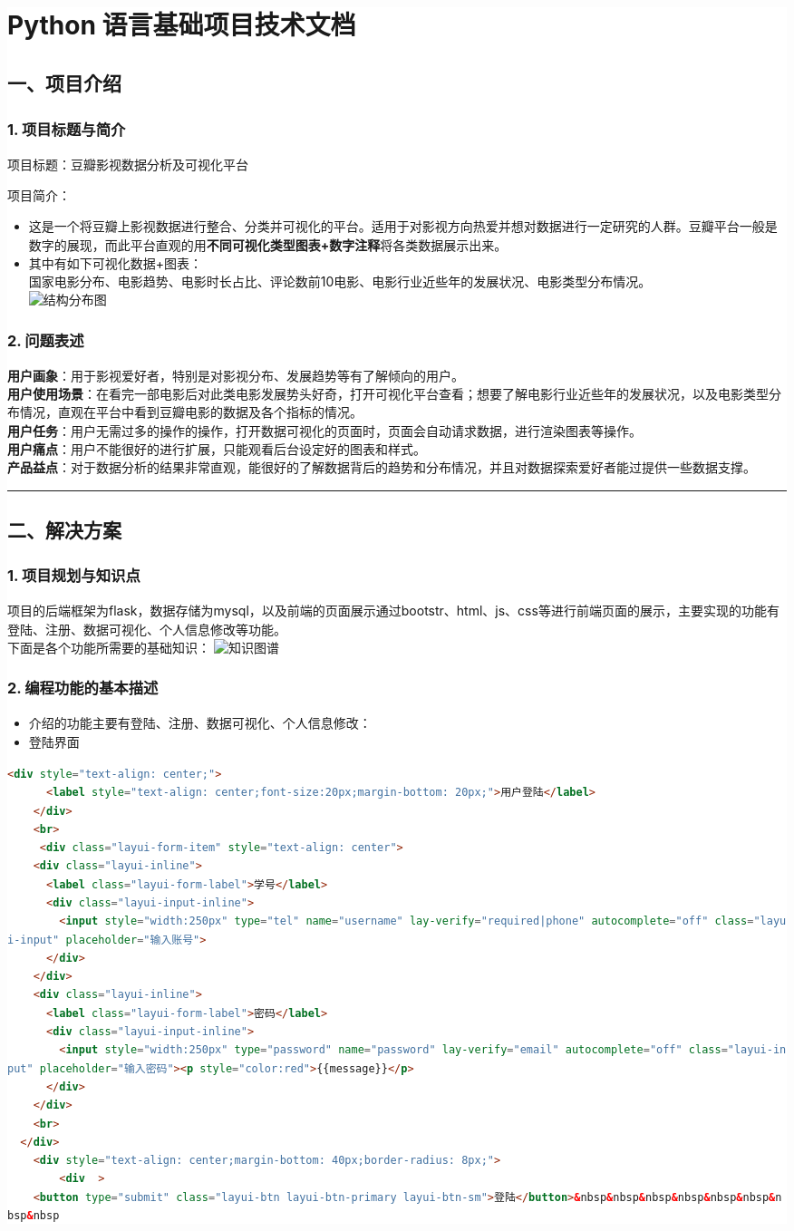 # Python 语言基础项目技术文档

## 一、项目介绍

### 1. 项目标题与简介
项目标题：豆瓣影视数据分析及可视化平台

项目简介：
- 这是一个将豆瓣上影视数据进行整合、分类并可视化的平台。适用于对影视方向热爱并想对数据进行一定研究的人群。豆瓣平台一般是数字的展现，而此平台直观的用**不同可视化类型图表+数字注释**将各类数据展示出来。  
- 其中有如下可视化数据+图表：  
国家电影分布、电影趋势、电影时长占比、评论数前10电影、电影行业近些年的发展状况、电影类型分布情况。  
![结构分布图](https://images.gitee.com/uploads/images/2021/0124/122329_91686d7b_5330597.png "WechatIMG1925.png")

### 2. 问题表述
**用户画象**：用于影视爱好者，特别是对影视分布、发展趋势等有了解倾向的用户。   
**用户使用场景**：在看完一部电影后对此类电影发展势头好奇，打开可视化平台查看；想要了解电影行业近些年的发展状况，以及电影类型分布情况，直观在平台中看到豆瓣电影的数据及各个指标的情况。  
**用户任务**：用户无需过多的操作的操作，打开数据可视化的页面时，页面会自动请求数据，进行渲染图表等操作。  
**用户痛点**：用户不能很好的进行扩展，只能观看后台设定好的图表和样式。  
**产品益点**：对于数据分析的结果非常直观，能很好的了解数据背后的趋势和分布情况，并且对数据探索爱好者能过提供一些数据支撑。  

---

## 二、解决方案

### 1. 项目规划与知识点
项目的后端框架为flask，数据存储为mysql，以及前端的页面展示通过bootstr、html、js、css等进行前端页面的展示，主要实现的功能有登陆、注册、数据可视化、个人信息修改等功能。  
下面是各个功能所需要的基础知识：
![知识图谱](https://images.gitee.com/uploads/images/2021/0124/122350_01a9fa41_5330597.png "WechatIMG1926.png")

### 2. 编程功能的基本描述
- 介绍的功能主要有登陆、注册、数据可视化、个人信息修改：
- 登陆界面
```html
<div style="text-align: center;">
      <label style="text-align: center;font-size:20px;margin-bottom: 20px;">用户登陆</label>
    </div>
    <br>
     <div class="layui-form-item" style="text-align: center">
    <div class="layui-inline">
      <label class="layui-form-label">学号</label>
      <div class="layui-input-inline">
        <input style="width:250px" type="tel" name="username" lay-verify="required|phone" autocomplete="off" class="layui-input" placeholder="输入账号">
      </div>
    </div>
    <div class="layui-inline">
      <label class="layui-form-label">密码</label>
      <div class="layui-input-inline">
        <input style="width:250px" type="password" name="password" lay-verify="email" autocomplete="off" class="layui-input" placeholder="输入密码"><p style="color:red">{{message}}</p>
      </div>
    </div>
    <br>
  </div>
    <div style="text-align: center;margin-bottom: 40px;border-radius: 8px;">
        <div  >
    <button type="submit" class="layui-btn layui-btn-primary layui-btn-sm">登陆</button>&nbsp&nbsp&nbsp&nbsp&nbsp&nbsp&nbsp&nbsp
```